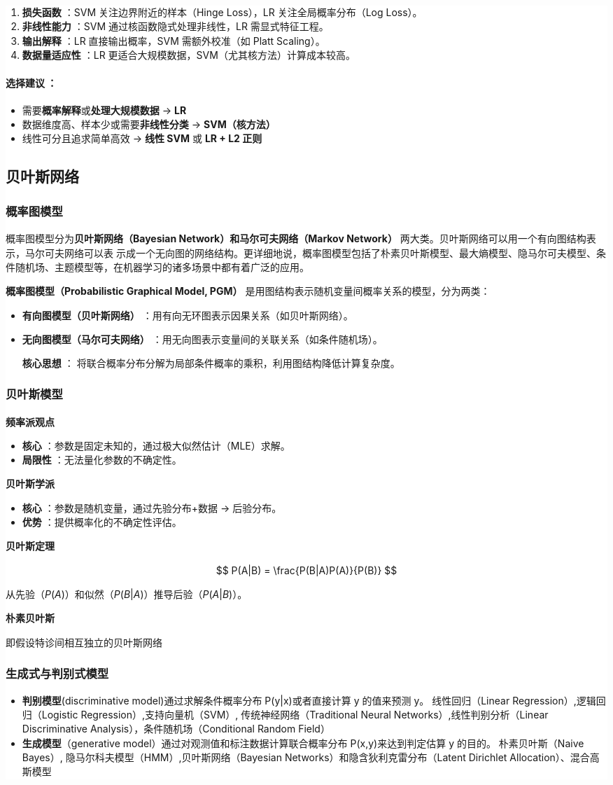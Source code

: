 1. **损失函数** ：SVM 关注边界附近的样本（Hinge Loss），LR 关注全局概率分布（Log Loss）。
2. **非线性能力** ：SVM 通过核函数隐式处理非线性，LR 需显式特征工程。
3. **输出解释** ：LR 直接输出概率，SVM 需额外校准（如 Platt Scaling）。
4. **数据量适应性** ：LR 更适合大规模数据，SVM（尤其核方法）计算成本较高。

#### **选择建议** ：

- 需要**概率解释**或**处理大规模数据** → **LR**
- 数据维度高、样本少或需要**非线性分类** → **SVM（核方法）**
- 线性可分且追求简单高效 → **线性 SVM** 或 **LR + L2 正则**

## 贝叶斯网络

### 概率图模型

概率图模型分为**贝叶斯网络（Bayesian Network）和马尔可夫网络（Markov Network）** 两大类。贝叶斯网络可以用一个有向图结构表示，马尔可夫网络可以表 示成一个无向图的网络结构。更详细地说，概率图模型包括了朴素贝叶斯模型、最大熵模型、隐马尔可夫模型、条件随机场、主题模型等，在机器学习的诸多场景中都有着广泛的应用。

**概率图模型（Probabilistic Graphical Model, PGM）** 是用图结构表示随机变量间概率关系的模型，分为两类：

- **有向图模型（贝叶斯网络）** ：用有向无环图表示因果关系（如贝叶斯网络）。
- **无向图模型（马尔可夫网络）** ：用无向图表示变量间的关联关系（如条件随机场）。

  **核心思想** ：
  将联合概率分布分解为局部条件概率的乘积，利用图结构降低计算复杂度。

### 贝叶斯模型

**频率派观点**

- **核心** ：参数是固定未知的，通过极大似然估计（MLE）求解。
- **局限性** ：无法量化参数的不确定性。

**贝叶斯学派**

- **核心** ：参数是随机变量，通过先验分布+数据 → 后验分布。
- **优势** ：提供概率化的不确定性评估。

**贝叶斯定理**

$$
P(A|B) = \frac{P(B|A)P(A)}{P(B)}
$$

从先验（$P(A)$）和似然（$P(B|A)$）推导后验（$P(A|B)$）。

**朴素贝叶斯**

即假设特诊间相互独立的贝叶斯网络

### 生成式与判别式模型

- **判别模型**(discriminative model)通过求解条件概率分布 P(y|x)或者直接计算 y 的值来预测 y。
  线性回归（Linear Regression）,逻辑回归（Logistic Regression）,支持向量机（SVM）, 传统神经网络（Traditional Neural Networks）,线性判别分析（Linear Discriminative Analysis），条件随机场（Conditional Random Field）
- **生成模型**（generative model）通过对观测值和标注数据计算联合概率分布 P(x,y)来达到判定估算 y 的目的。
  朴素贝叶斯（Naive Bayes）, 隐马尔科夫模型（HMM）,贝叶斯网络（Bayesian Networks）和隐含狄利克雷分布（Latent Dirichlet Allocation）、混合高斯模型
